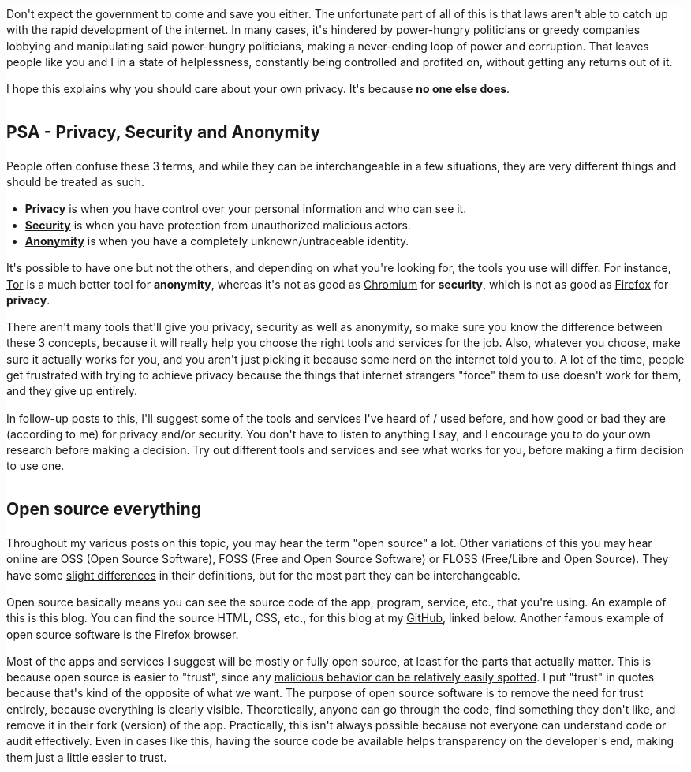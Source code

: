 Don't expect the government to come and save you either. The unfortunate part of all of this is that laws aren't able to catch up with the rapid development of the internet. In many cases, it's hindered by power-hungry politicians or greedy companies lobbying and manipulating said power-hungry politicians, making a never-ending loop of power and corruption. That leaves people like you and I in a state of helplessness, constantly being controlled and profited on, without getting any returns out of it.

I hope this explains why you should care about your own privacy. It's because **no one else does**.

## PSA - Privacy, Security and Anonymity
People often confuse these 3 terms, and while they can be interchangeable in a few situations, they are very different things and should be treated as such.

- [**Privacy**](https://en.wikipedia.org/wiki/Privacy) is when you have control over your personal information and who can see it.
- [**Security**](https://en.wikipedia.org/wiki/Computer_security) is when you have protection from unauthorized malicious actors.
- [**Anonymity**](https://en.wikipedia.org/wiki/Anonymity) is when you have a completely unknown/untraceable identity.

It's possible to have one but not the others, and depending on what you're looking for, the tools you use will differ. For instance, [Tor](https://www.torproject.org/) is a much better tool for **anonymity**, whereas it's not as good as [Chromium](https://www.chromium.org/Home/) for **security**, which is not as good as [Firefox](https://www.mozilla.org/en-US/firefox/new/) for **privacy**.

There aren't many tools that'll give you privacy, security as well as anonymity, so make sure you know the difference between these 3 concepts, because it will really help you choose the right tools and services for the job. Also, whatever you choose, make sure it actually works for you, and you aren't just picking it because some nerd on the internet told you to. A lot of the time, people get frustrated with trying to achieve privacy because the things that internet strangers "force" them to use doesn't work for them, and they give up entirely.

In follow-up posts to this, I'll suggest some of the tools and services I've heard of / used before, and how good or bad they are (according to me) for privacy and/or security. You don't have to listen to anything I say, and I encourage you to do your own research before making a decision. Try out different tools and services and see what works for you, before making a firm decision to use one.

## Open source everything
Throughout my various posts on this topic, you may hear the term "open source" a lot. Other variations of this you may hear online are OSS (Open Source Software), FOSS (Free and Open Source Software) or FLOSS (Free/Libre and Open Source). They have some [slight differences](https://www.gnu.org/philosophy/floss-and-foss.en.html) in their definitions, but for the most part they can be interchangeable.

Open source basically means you can see the source code of the app, program, service, etc., that you're using. An example of this is this blog. You can find the source HTML, CSS, etc., for this blog at my [GitHub](https://github.com/noClaps/blog), linked below. Another famous example of open source software is the [Firefox](https://firefox-source-docs.mozilla.org/contributing/directory_structure.html) [browser](https://searchfox.org/mozilla-central/source).

Most of the apps and services I suggest will be mostly or fully open source, at least for the parts that actually matter. This is because open source is easier to "trust", since any [malicious behavior can be relatively easily spotted](https://appleinsider.com/articles/21/07/04/open-source-audacity-deemed-spyware-over-data-collection-changes). I put "trust" in quotes because that's kind of the opposite of what we want. The purpose of open source software is to remove the need for trust entirely, because everything is clearly visible. Theoretically, anyone can go through the code, find something they don't like, and remove it in their fork (version) of the app. Practically, this isn't always possible because not everyone can understand code or audit effectively. Even in cases like this, having the source code be available helps transparency on the developer's end, making them just a little easier to trust.
